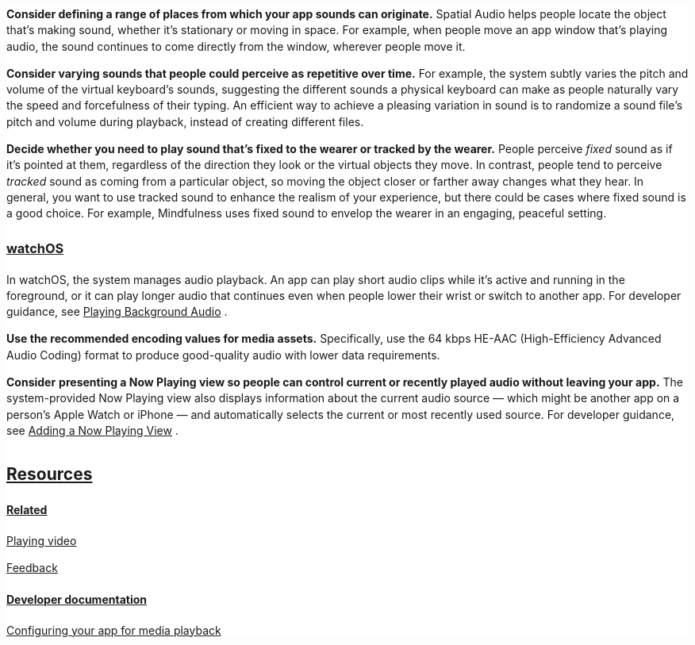 **Consider defining a range of places from which your app sounds can originate.** Spatial Audio helps people locate the object that’s making sound, whether it’s stationary or moving in space. For example, when people move an app window that’s playing audio, the sound continues to come directly from the window, wherever people move it.

**Consider varying sounds that people could perceive as repetitive over time.** For example, the system subtly varies the pitch and volume of the virtual keyboard’s sounds, suggesting the different sounds a physical keyboard can make as people naturally vary the speed and forcefulness of their typing. An efficient way to achieve a pleasing variation in sound is to randomize a sound file’s pitch and volume during playback, instead of creating different files.

**Decide whether you need to play sound that’s fixed to the wearer or tracked by the wearer.** People perceive *fixed* sound as if it’s pointed at them, regardless of the direction they look or the virtual objects they move. In contrast, people tend to perceive *tracked* sound as coming from a particular object, so moving the object closer or farther away changes what they hear. In general, you want to use tracked sound to enhance the realism of your experience, but there could be cases where fixed sound is a good choice. For example, Mindfulness uses fixed sound to envelop the wearer in an engaging, peaceful setting.

### [watchOS](/design/human-interface-guidelines/playing-audio#watchOS)

In watchOS, the system manages audio playback. An app can play short audio clips while it’s active and running in the foreground, or it can play longer audio that continues even when people lower their wrist or switch to another app. For developer guidance, see [Playing Background Audio](/documentation/watchkit/storyboard_support/playing_background_audio)
.

**Use the recommended encoding values for media assets.** Specifically, use the 64 kbps HE-AAC (High-Efficiency Advanced Audio Coding) format to produce good-quality audio with lower data requirements.

**Consider** **presenting a Now Playing view so people can control current or recently played audio without leaving your app.** The system-provided Now Playing view also displays information about the current audio source — which might be another app on a person’s Apple Watch or iPhone — and automatically selects the current or most recently used source. For developer guidance, see [Adding a Now Playing View](/documentation/watchkit/storyboard_support/adding_a_now_playing_view)
.

[Resources](/design/human-interface-guidelines/playing-audio#Resources)
-----------------------------------------------------------------------

#### [Related](/design/human-interface-guidelines/playing-audio#Related)

[Playing video](/design/human-interface-guidelines/playing-video)


[Feedback](/design/human-interface-guidelines/feedback)


#### [Developer documentation](/design/human-interface-guidelines/playing-audio#Developer-documentation)

[Configuring your app for media playback](/documentation/avfoundation/media_playback/configuring_your_app_for_media_playback)
